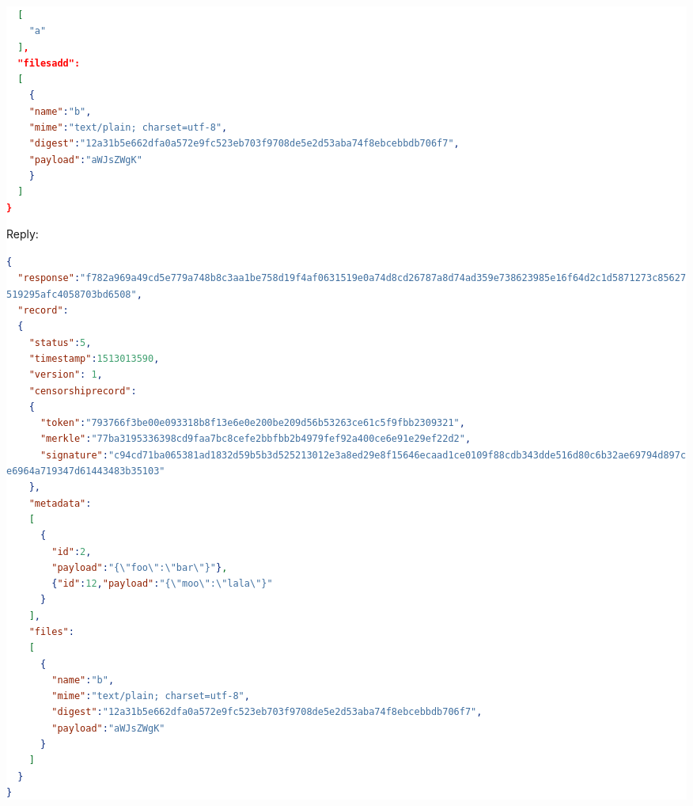 ```json
  [
    "a"
  ],
  "filesadd":
  [
    {
    "name":"b",
    "mime":"text/plain; charset=utf-8",
    "digest":"12a31b5e662dfa0a572e9fc523eb703f9708de5e2d53aba74f8ebcebbdb706f7",
    "payload":"aWJsZWgK"
    }
  ]
}
```

Reply:

```json
{
  "response":"f782a969a49cd5e779a748b8c3aa1be758d19f4af0631519e0a74d8cd26787a8d74ad359e738623985e16f64d2c1d5871273c85627519295afc4058703bd6508",
  "record":
  {
    "status":5,
    "timestamp":1513013590,
    "version": 1,
    "censorshiprecord":
    {
      "token":"793766f3be00e093318b8f13e6e0e200be209d56b53263ce61c5f9fbb2309321",
      "merkle":"77ba3195336398cd9faa7bc8cefe2bbfbb2b4979fef92a400ce6e91e29ef22d2",
      "signature":"c94cd71ba065381ad1832d59b5b3d525213012e3a8ed29e8f15646ecaad1ce0109f88cdb343dde516d80c6b32ae69794d897ce6964a719347d61443483b35103"
    },
    "metadata":
    [
      {
        "id":2,
        "payload":"{\"foo\":\"bar\"}"},
        {"id":12,"payload":"{\"moo\":\"lala\"}"
      }
    ],
    "files":
    [
      {
        "name":"b",
        "mime":"text/plain; charset=utf-8",
        "digest":"12a31b5e662dfa0a572e9fc523eb703f9708de5e2d53aba74f8ebcebbdb706f7",
        "payload":"aWJsZWgK"
      }
    ]
  }
}
```
